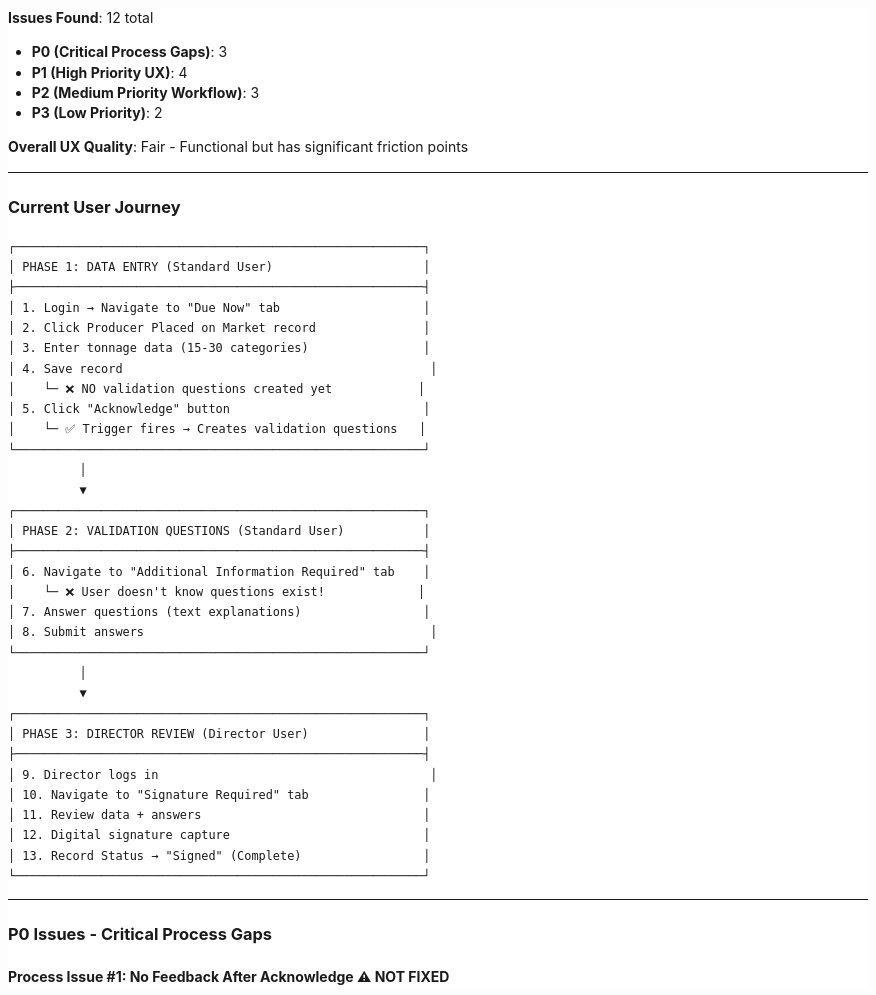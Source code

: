 **Issues Found**: 12 total
- **P0 (Critical Process Gaps)**: 3
- **P1 (High Priority UX)**: 4
- **P2 (Medium Priority Workflow)**: 3
- **P3 (Low Priority)**: 2

**Overall UX Quality**: Fair - Functional but has significant friction points

---

### Current User Journey

```
┌─────────────────────────────────────────────────────────┐
│ PHASE 1: DATA ENTRY (Standard User)                     │
├─────────────────────────────────────────────────────────┤
│ 1. Login → Navigate to "Due Now" tab                    │
│ 2. Click Producer Placed on Market record               │
│ 3. Enter tonnage data (15-30 categories)                │
│ 4. Save record                                           │
│    └─ ❌ NO validation questions created yet            │
│ 5. Click "Acknowledge" button                           │
│    └─ ✅ Trigger fires → Creates validation questions   │
└─────────────────────────────────────────────────────────┘
          │
          ▼
┌─────────────────────────────────────────────────────────┐
│ PHASE 2: VALIDATION QUESTIONS (Standard User)           │
├─────────────────────────────────────────────────────────┤
│ 6. Navigate to "Additional Information Required" tab    │
│    └─ ❌ User doesn't know questions exist!             │
│ 7. Answer questions (text explanations)                 │
│ 8. Submit answers                                        │
└─────────────────────────────────────────────────────────┘
          │
          ▼
┌─────────────────────────────────────────────────────────┐
│ PHASE 3: DIRECTOR REVIEW (Director User)                │
├─────────────────────────────────────────────────────────┤
│ 9. Director logs in                                      │
│ 10. Navigate to "Signature Required" tab                │
│ 11. Review data + answers                               │
│ 12. Digital signature capture                           │
│ 13. Record Status → "Signed" (Complete)                 │
└─────────────────────────────────────────────────────────┘
```

---

### P0 Issues - Critical Process Gaps

#### Process Issue #1: No Feedback After Acknowledge ⚠️ NOT FIXED
